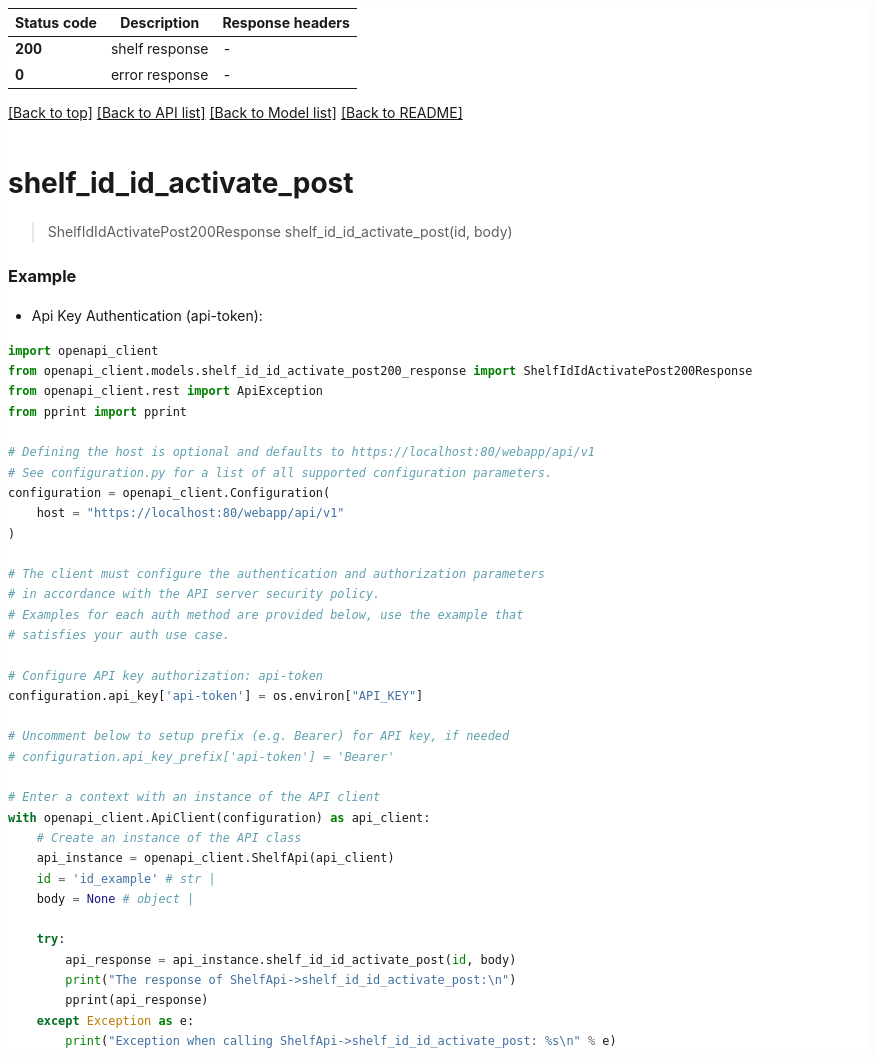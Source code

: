 | Status code | Description | Response headers |
|-------------|-------------|------------------|
**200** | shelf response |  -  |
**0** | error response |  -  |

[[Back to top]](#) [[Back to API list]](../README.md#documentation-for-api-endpoints) [[Back to Model list]](../README.md#documentation-for-models) [[Back to README]](../README.md)

# **shelf_id_id_activate_post**
> ShelfIdIdActivatePost200Response shelf_id_id_activate_post(id, body)



### Example

* Api Key Authentication (api-token):

```python
import openapi_client
from openapi_client.models.shelf_id_id_activate_post200_response import ShelfIdIdActivatePost200Response
from openapi_client.rest import ApiException
from pprint import pprint

# Defining the host is optional and defaults to https://localhost:80/webapp/api/v1
# See configuration.py for a list of all supported configuration parameters.
configuration = openapi_client.Configuration(
    host = "https://localhost:80/webapp/api/v1"
)

# The client must configure the authentication and authorization parameters
# in accordance with the API server security policy.
# Examples for each auth method are provided below, use the example that
# satisfies your auth use case.

# Configure API key authorization: api-token
configuration.api_key['api-token'] = os.environ["API_KEY"]

# Uncomment below to setup prefix (e.g. Bearer) for API key, if needed
# configuration.api_key_prefix['api-token'] = 'Bearer'

# Enter a context with an instance of the API client
with openapi_client.ApiClient(configuration) as api_client:
    # Create an instance of the API class
    api_instance = openapi_client.ShelfApi(api_client)
    id = 'id_example' # str | 
    body = None # object | 

    try:
        api_response = api_instance.shelf_id_id_activate_post(id, body)
        print("The response of ShelfApi->shelf_id_id_activate_post:\n")
        pprint(api_response)
    except Exception as e:
        print("Exception when calling ShelfApi->shelf_id_id_activate_post: %s\n" % e)
```
